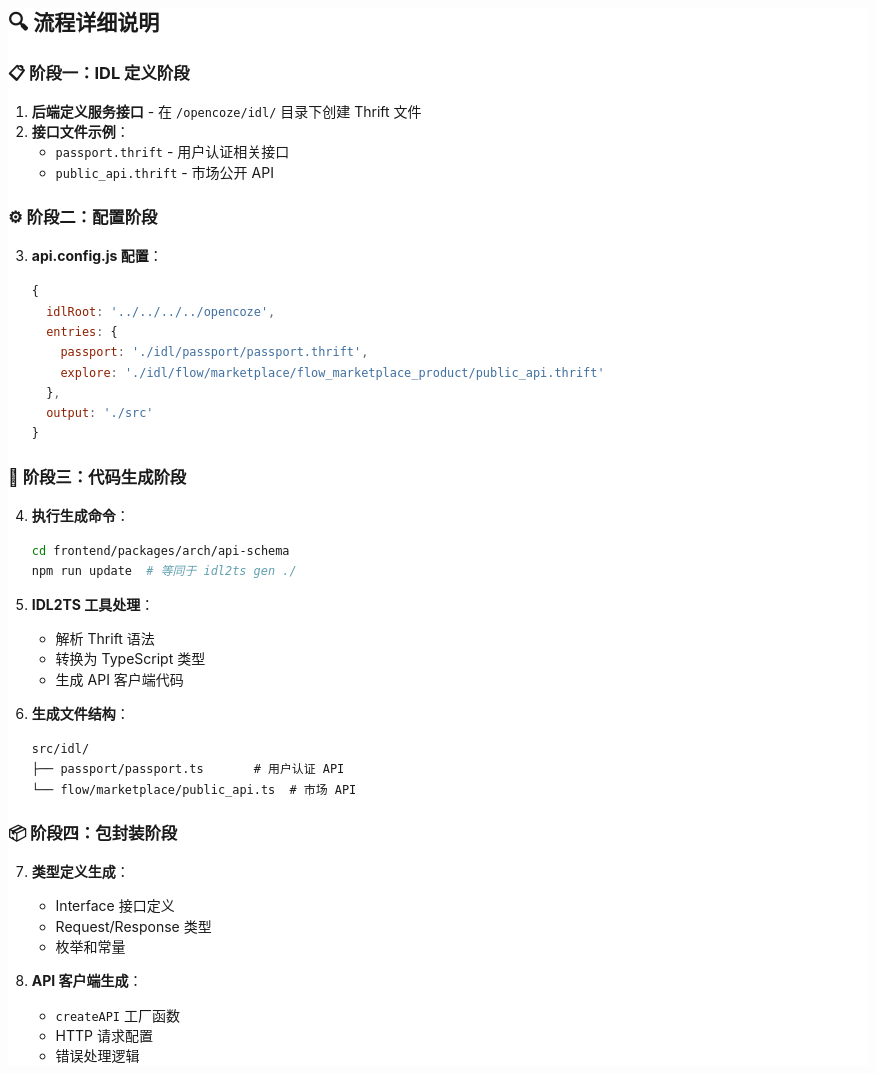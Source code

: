 

## 🔍 流程详细说明

### 📋 **阶段一：IDL 定义阶段**
1. **后端定义服务接口** - 在 `/opencoze/idl/` 目录下创建 Thrift 文件
2. **接口文件示例**：
   - `passport.thrift` - 用户认证相关接口
   - `public_api.thrift` - 市场公开 API

### ⚙️ **阶段二：配置阶段**
3. **api.config.js 配置**：
   ```javascript
   {
     idlRoot: '../../../../opencoze',
     entries: {
       passport: './idl/passport/passport.thrift',
       explore: './idl/flow/marketplace/flow_marketplace_product/public_api.thrift'
     },
     output: './src'
   }
   ```

### 🔧 **阶段三：代码生成阶段**
4. **执行生成命令**：
   ```bash
   cd frontend/packages/arch/api-schema
   npm run update  # 等同于 idl2ts gen ./
   ```

5. **IDL2TS 工具处理**：
   - 解析 Thrift 语法
   - 转换为 TypeScript 类型
   - 生成 API 客户端代码

6. **生成文件结构**：
   ```
   src/idl/
   ├── passport/passport.ts       # 用户认证 API
   └── flow/marketplace/public_api.ts  # 市场 API
   ```

### 📦 **阶段四：包封装阶段**
7. **类型定义生成**：
   - Interface 接口定义
   - Request/Response 类型
   - 枚举和常量

8. **API 客户端生成**：
   - `createAPI` 工厂函数
   - HTTP 请求配置
   - 错误处理逻辑
